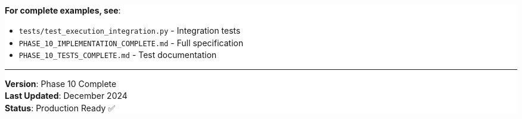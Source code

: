 **For complete examples, see**:
- `tests/test_execution_integration.py` - Integration tests
- `PHASE_10_IMPLEMENTATION_COMPLETE.md` - Full specification
- `PHASE_10_TESTS_COMPLETE.md` - Test documentation

---

**Version**: Phase 10 Complete  
**Last Updated**: December 2024  
**Status**: Production Ready ✅

